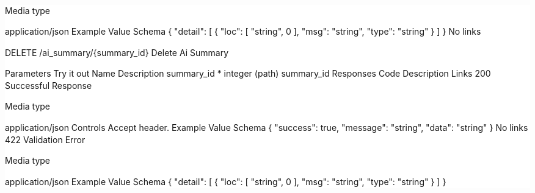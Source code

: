 Media type

application/json
Example Value
Schema
{
"detail": [
{
"loc": [
"string",
0
],
"msg": "string",
"type": "string"
}
]
}
No links

DELETE
/ai_summary/{summary_id}
Delete Ai Summary

Parameters
Try it out
Name Description
summary_id \*
integer
(path)
summary_id
Responses
Code Description Links
200
Successful Response

Media type

application/json
Controls Accept header.
Example Value
Schema
{
"success": true,
"message": "string",
"data": "string"
}
No links
422
Validation Error

Media type

application/json
Example Value
Schema
{
"detail": [
{
"loc": [
"string",
0
],
"msg": "string",
"type": "string"
}
]
}